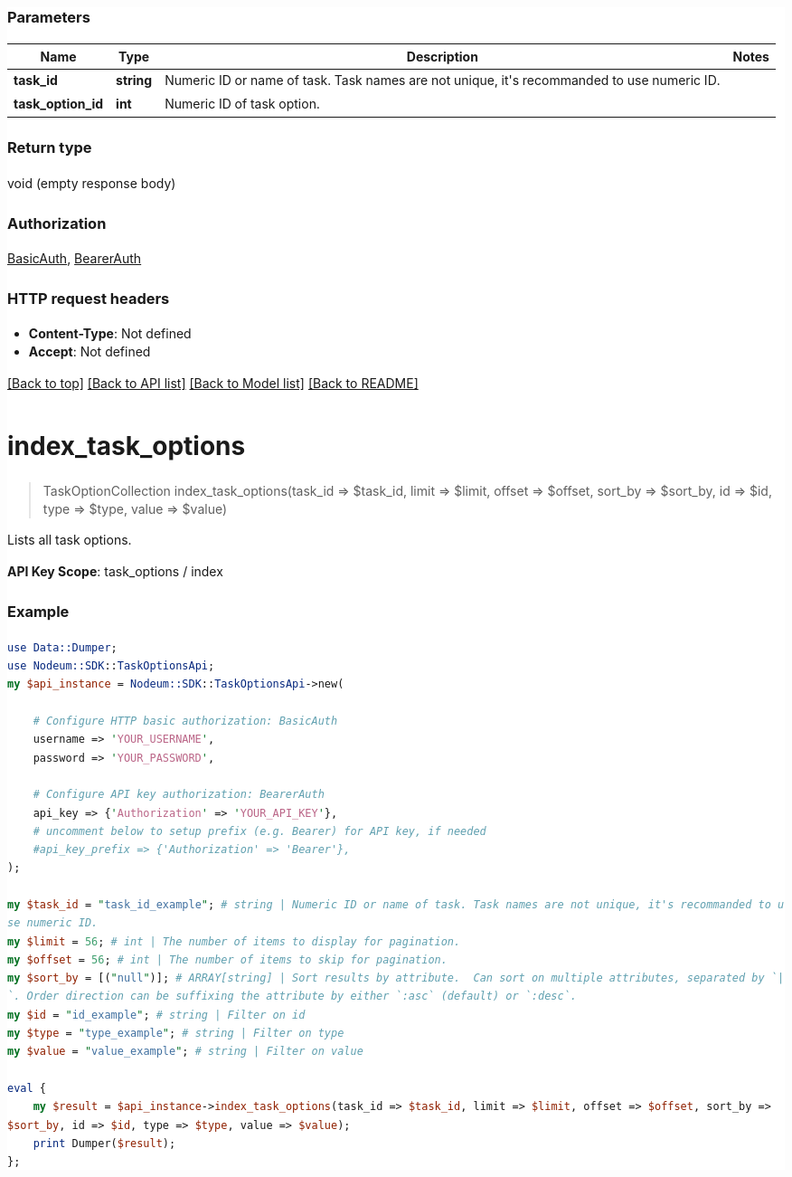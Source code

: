 ### Parameters

Name | Type | Description  | Notes
------------- | ------------- | ------------- | -------------
 **task_id** | **string**| Numeric ID or name of task. Task names are not unique, it&#39;s recommanded to use numeric ID. | 
 **task_option_id** | **int**| Numeric ID of task option. | 

### Return type

void (empty response body)

### Authorization

[BasicAuth](../README.md#BasicAuth), [BearerAuth](../README.md#BearerAuth)

### HTTP request headers

 - **Content-Type**: Not defined
 - **Accept**: Not defined

[[Back to top]](#) [[Back to API list]](../README.md#documentation-for-api-endpoints) [[Back to Model list]](../README.md#documentation-for-models) [[Back to README]](../README.md)

# **index_task_options**
> TaskOptionCollection index_task_options(task_id => $task_id, limit => $limit, offset => $offset, sort_by => $sort_by, id => $id, type => $type, value => $value)

Lists all task options.

**API Key Scope**: task_options / index

### Example 
```perl
use Data::Dumper;
use Nodeum::SDK::TaskOptionsApi;
my $api_instance = Nodeum::SDK::TaskOptionsApi->new(

    # Configure HTTP basic authorization: BasicAuth
    username => 'YOUR_USERNAME',
    password => 'YOUR_PASSWORD',
    
    # Configure API key authorization: BearerAuth
    api_key => {'Authorization' => 'YOUR_API_KEY'},
    # uncomment below to setup prefix (e.g. Bearer) for API key, if needed
    #api_key_prefix => {'Authorization' => 'Bearer'},
);

my $task_id = "task_id_example"; # string | Numeric ID or name of task. Task names are not unique, it's recommanded to use numeric ID.
my $limit = 56; # int | The number of items to display for pagination.
my $offset = 56; # int | The number of items to skip for pagination.
my $sort_by = [("null")]; # ARRAY[string] | Sort results by attribute.  Can sort on multiple attributes, separated by `|`. Order direction can be suffixing the attribute by either `:asc` (default) or `:desc`.
my $id = "id_example"; # string | Filter on id
my $type = "type_example"; # string | Filter on type
my $value = "value_example"; # string | Filter on value

eval { 
    my $result = $api_instance->index_task_options(task_id => $task_id, limit => $limit, offset => $offset, sort_by => $sort_by, id => $id, type => $type, value => $value);
    print Dumper($result);
};
```